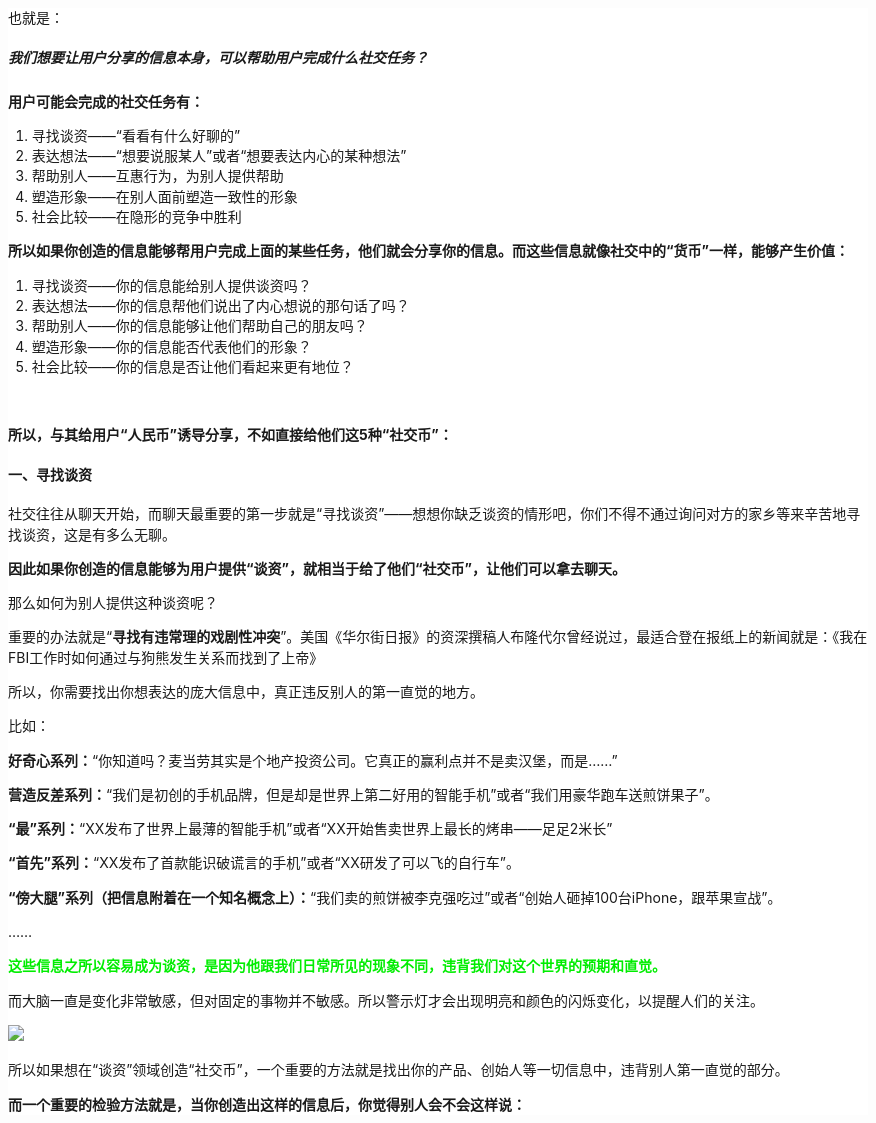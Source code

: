 也就是：


##### 我们想要让用户分享的信息本身，可以帮助用户完成什么社交任务？


**用户可能会完成的社交任务有：**

1. 寻找谈资——“看看有什么好聊的”
2. 表达想法——“想要说服某人”或者“想要表达内心的某种想法”
3. 帮助别人——互惠行为，为别人提供帮助
4. 塑造形象——在别人面前塑造一致性的形象
5. 社会比较——在隐形的竞争中胜利

**所以如果你创造的信息能够帮用户完成上面的某些任务，他们就会分享你的信息。而这些信息就像社交中的“货币”一样，能够产生价值：**

1. 寻找谈资——你的信息能给别人提供谈资吗？
2. 表达想法——你的信息帮他们说出了内心想说的那句话了吗？
3. 帮助别人——你的信息能够让他们帮助自己的朋友吗？
4. 塑造形象——你的信息能否代表他们的形象？
5. 社会比较——你的信息是否让他们看起来更有地位？
<br>

**所以，与其给用户“人民币”诱导分享，不如直接给他们这5种“社交币”：**
<br>

#### 一、寻找谈资

社交往往从聊天开始，而聊天最重要的第一步就是“寻找谈资”——想想你缺乏谈资的情形吧，你们不得不通过询问对方的家乡等来辛苦地寻找谈资，这是有多么无聊。

**因此如果你创造的信息能够为用户提供“谈资”，就相当于给了他们“社交币”，让他们可以拿去聊天。**

那么如何为别人提供这种谈资呢？

重要的办法就是“**寻找有违常理的戏剧性冲突**”。美国《华尔街日报》的资深撰稿人布隆代尔曾经说过，最适合登在报纸上的新闻就是：《我在FBI工作时如何通过与狗熊发生关系而找到了上帝》

所以，你需要找出你想表达的庞大信息中，真正违反别人的第一直觉的地方。

比如：

**好奇心系列：**“你知道吗？麦当劳其实是个地产投资公司。它真正的赢利点并不是卖汉堡，而是……”

**营造反差系列：**“我们是初创的手机品牌，但是却是世界上第二好用的智能手机”或者“我们用豪华跑车送煎饼果子”。

**“最”系列：**“XX发布了世界上最薄的智能手机”或者“XX开始售卖世界上最长的烤串——足足2米长”

**“首先”系列：**“XX发布了首款能识破谎言的手机”或者“XX研发了可以飞的自行车”。

**“傍大腿”系列（把信息附着在一个知名概念上）：**“我们卖的煎饼被李克强吃过”或者“创始人砸掉100台iPhone，跟苹果宣战”。

……

<strong><font color=“red”>这些信息之所以容易成为谈资，是因为他跟我们日常所见的现象不同，违背我们对这个世界的预期和直觉。</font></strong>

而大脑一直是变化非常敏感，但对固定的事物并不敏感。所以警示灯才会出现明亮和颜色的闪烁变化，以提醒人们的关注。

![](http://7xnqez.com1.z0.glb.clouddn.com/20150505154050_24792.jpg)

所以如果想在“谈资”领域创造“社交币”，一个重要的方法就是找出你的产品、创始人等一切信息中，违背别人第一直觉的部分。

**而一个重要的检验方法就是，当你创造出这样的信息后，你觉得别人会不会这样说：**
